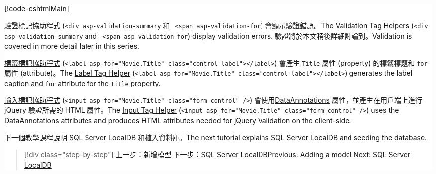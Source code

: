 [!code-cshtml[Main](razor-pages-start/snapshot_sample/RazorPagesMovie/Pages/Movies/Create.cshtml?range=15-20)]

<span data-ttu-id="7a88f-182">[驗證標記協助程式](xref:mvc/views/working-with-forms#the-validation-tag-helpers) (`<div asp-validation-summary` 和 ` <span asp-validation-for`) 會顯示驗證錯誤。</span><span class="sxs-lookup"><span data-stu-id="7a88f-182">The [Validation Tag Helpers](xref:mvc/views/working-with-forms#the-validation-tag-helpers) (`<div asp-validation-summary` and ` <span asp-validation-for`) display validation errors.</span></span> <span data-ttu-id="7a88f-183">驗證將於本文稍後詳細討論到。</span><span class="sxs-lookup"><span data-stu-id="7a88f-183">Validation is covered in more detail later in this series.</span></span>

<span data-ttu-id="7a88f-184">[標籤標記協助程式](xref:mvc/views/working-with-forms#the-label-tag-helper) (`<label asp-for="Movie.Title" class="control-label"></label>`) 會產生 `Title` 屬性 (property) 的標籤標題和 `for` 屬性 (attribute)。</span><span class="sxs-lookup"><span data-stu-id="7a88f-184">The [Label Tag Helper](xref:mvc/views/working-with-forms#the-label-tag-helper) (`<label asp-for="Movie.Title" class="control-label"></label>`) generates the label caption and `for` attribute for the `Title` property.</span></span>

<span data-ttu-id="7a88f-185">[輸入標記協助程式](xref:mvc/views/working-with-forms) (`<input asp-for="Movie.Title" class="form-control" />`) 會使用[DataAnnotations](https://docs.microsoft.com/aspnet/mvc/overview/older-versions/mvc-music-store/mvc-music-store-part-6) 屬性，並產生在用戶端上進行 jQuery 驗證所需的 HTML 屬性。</span><span class="sxs-lookup"><span data-stu-id="7a88f-185">The [Input Tag Helper](xref:mvc/views/working-with-forms) (`<input asp-for="Movie.Title" class="form-control" />`) uses the [DataAnnotations](https://docs.microsoft.com/aspnet/mvc/overview/older-versions/mvc-music-store/mvc-music-store-part-6) attributes and produces HTML attributes needed for jQuery Validation on the client-side.</span></span>

<span data-ttu-id="7a88f-186">下一個教學課程說明 SQL Server LocalDB 和植入資料庫。</span><span class="sxs-lookup"><span data-stu-id="7a88f-186">The next tutorial explains SQL Server LocalDB and seeding the database.</span></span>

>[!div class="step-by-step"]
<span data-ttu-id="7a88f-187">[上一步：新增模型](xref:tutorials/razor-pages/model)
[下一步：SQL Server LocalDB](xref:tutorials/razor-pages/sql)</span><span class="sxs-lookup"><span data-stu-id="7a88f-187">[Previous: Adding a model](xref:tutorials/razor-pages/model)
[Next: SQL Server LocalDB](xref:tutorials/razor-pages/sql)</span></span>
